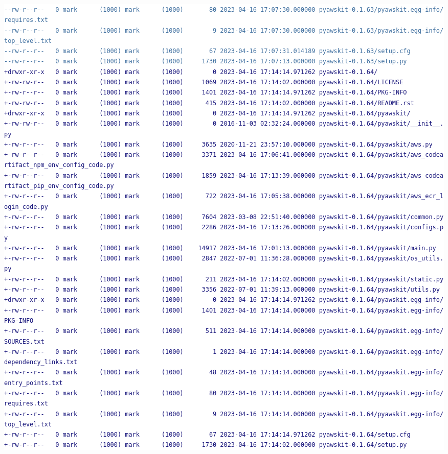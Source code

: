 ```diff
--rw-r--r--   0 mark      (1000) mark      (1000)       80 2023-04-16 17:07:30.000000 pyawskit-0.1.63/pyawskit.egg-info/requires.txt
--rw-r--r--   0 mark      (1000) mark      (1000)        9 2023-04-16 17:07:30.000000 pyawskit-0.1.63/pyawskit.egg-info/top_level.txt
--rw-r--r--   0 mark      (1000) mark      (1000)       67 2023-04-16 17:07:31.014189 pyawskit-0.1.63/setup.cfg
--rw-r--r--   0 mark      (1000) mark      (1000)     1730 2023-04-16 17:07:13.000000 pyawskit-0.1.63/setup.py
+drwxr-xr-x   0 mark      (1000) mark      (1000)        0 2023-04-16 17:14:14.971262 pyawskit-0.1.64/
+-rw-rw-r--   0 mark      (1000) mark      (1000)     1069 2023-04-16 17:14:02.000000 pyawskit-0.1.64/LICENSE
+-rw-r--r--   0 mark      (1000) mark      (1000)     1401 2023-04-16 17:14:14.971262 pyawskit-0.1.64/PKG-INFO
+-rw-rw-r--   0 mark      (1000) mark      (1000)      415 2023-04-16 17:14:02.000000 pyawskit-0.1.64/README.rst
+drwxr-xr-x   0 mark      (1000) mark      (1000)        0 2023-04-16 17:14:14.971262 pyawskit-0.1.64/pyawskit/
+-rw-rw-r--   0 mark      (1000) mark      (1000)        0 2016-11-03 02:32:24.000000 pyawskit-0.1.64/pyawskit/__init__.py
+-rw-r--r--   0 mark      (1000) mark      (1000)     3635 2020-11-21 23:57:10.000000 pyawskit-0.1.64/pyawskit/aws.py
+-rw-r--r--   0 mark      (1000) mark      (1000)     3371 2023-04-16 17:06:41.000000 pyawskit-0.1.64/pyawskit/aws_codeartifact_npm_env_config_code.py
+-rw-r--r--   0 mark      (1000) mark      (1000)     1859 2023-04-16 17:13:39.000000 pyawskit-0.1.64/pyawskit/aws_codeartifact_pip_env_config_code.py
+-rw-r--r--   0 mark      (1000) mark      (1000)      722 2023-04-16 17:05:38.000000 pyawskit-0.1.64/pyawskit/aws_ecr_login_code.py
+-rw-r--r--   0 mark      (1000) mark      (1000)     7604 2023-03-08 22:51:40.000000 pyawskit-0.1.64/pyawskit/common.py
+-rw-r--r--   0 mark      (1000) mark      (1000)     2286 2023-04-16 17:13:26.000000 pyawskit-0.1.64/pyawskit/configs.py
+-rw-r--r--   0 mark      (1000) mark      (1000)    14917 2023-04-16 17:01:13.000000 pyawskit-0.1.64/pyawskit/main.py
+-rw-r--r--   0 mark      (1000) mark      (1000)     2847 2022-07-01 11:36:28.000000 pyawskit-0.1.64/pyawskit/os_utils.py
+-rw-r--r--   0 mark      (1000) mark      (1000)      211 2023-04-16 17:14:02.000000 pyawskit-0.1.64/pyawskit/static.py
+-rw-r--r--   0 mark      (1000) mark      (1000)     3356 2022-07-01 11:39:13.000000 pyawskit-0.1.64/pyawskit/utils.py
+drwxr-xr-x   0 mark      (1000) mark      (1000)        0 2023-04-16 17:14:14.971262 pyawskit-0.1.64/pyawskit.egg-info/
+-rw-r--r--   0 mark      (1000) mark      (1000)     1401 2023-04-16 17:14:14.000000 pyawskit-0.1.64/pyawskit.egg-info/PKG-INFO
+-rw-r--r--   0 mark      (1000) mark      (1000)      511 2023-04-16 17:14:14.000000 pyawskit-0.1.64/pyawskit.egg-info/SOURCES.txt
+-rw-r--r--   0 mark      (1000) mark      (1000)        1 2023-04-16 17:14:14.000000 pyawskit-0.1.64/pyawskit.egg-info/dependency_links.txt
+-rw-r--r--   0 mark      (1000) mark      (1000)       48 2023-04-16 17:14:14.000000 pyawskit-0.1.64/pyawskit.egg-info/entry_points.txt
+-rw-r--r--   0 mark      (1000) mark      (1000)       80 2023-04-16 17:14:14.000000 pyawskit-0.1.64/pyawskit.egg-info/requires.txt
+-rw-r--r--   0 mark      (1000) mark      (1000)        9 2023-04-16 17:14:14.000000 pyawskit-0.1.64/pyawskit.egg-info/top_level.txt
+-rw-r--r--   0 mark      (1000) mark      (1000)       67 2023-04-16 17:14:14.971262 pyawskit-0.1.64/setup.cfg
+-rw-r--r--   0 mark      (1000) mark      (1000)     1730 2023-04-16 17:14:02.000000 pyawskit-0.1.64/setup.py
```
